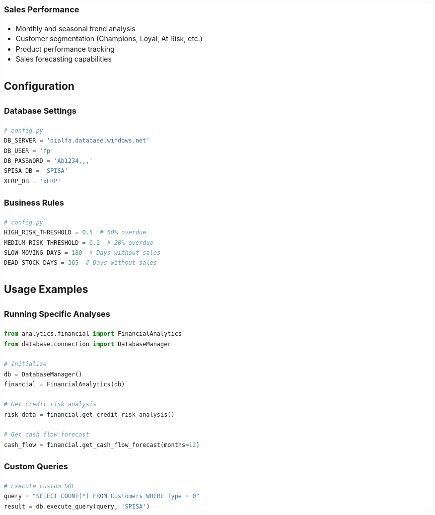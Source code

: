### Sales Performance
- Monthly and seasonal trend analysis
- Customer segmentation (Champions, Loyal, At Risk, etc.)
- Product performance tracking
- Sales forecasting capabilities

## Configuration

### Database Settings
```python
# config.py
DB_SERVER = 'dialfa.database.windows.net'
DB_USER = 'fp'
DB_PASSWORD = 'Ab1234,,,'
SPISA_DB = 'SPISA'
XERP_DB = 'xERP'
```

### Business Rules
```python
# config.py
HIGH_RISK_THRESHOLD = 0.5  # 50% overdue
MEDIUM_RISK_THRESHOLD = 0.2  # 20% overdue
SLOW_MOVING_DAYS = 180  # Days without sales
DEAD_STOCK_DAYS = 365  # Days without sales
```

## Usage Examples

### Running Specific Analyses

```python
from analytics.financial import FinancialAnalytics
from database.connection import DatabaseManager

# Initialize
db = DatabaseManager()
financial = FinancialAnalytics(db)

# Get credit risk analysis
risk_data = financial.get_credit_risk_analysis()

# Get cash flow forecast
cash_flow = financial.get_cash_flow_forecast(months=12)
```

### Custom Queries

```python
# Execute custom SQL
query = "SELECT COUNT(*) FROM Customers WHERE Type = 0"
result = db.execute_query(query, 'SPISA')
```
